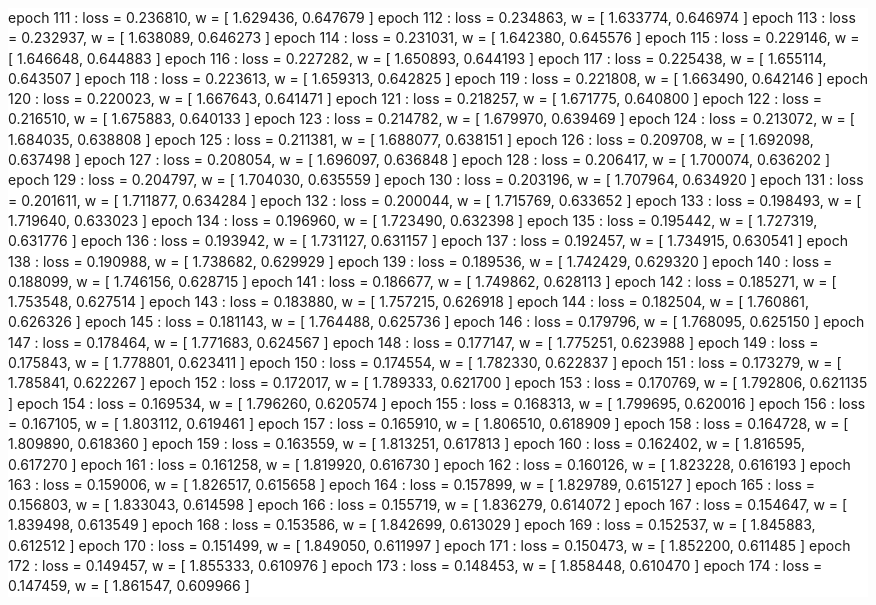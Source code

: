 epoch 111 : loss = 0.236810, w = [ 1.629436, 0.647679 ]
epoch 112 : loss = 0.234863, w = [ 1.633774, 0.646974 ]
epoch 113 : loss = 0.232937, w = [ 1.638089, 0.646273 ]
epoch 114 : loss = 0.231031, w = [ 1.642380, 0.645576 ]
epoch 115 : loss = 0.229146, w = [ 1.646648, 0.644883 ]
epoch 116 : loss = 0.227282, w = [ 1.650893, 0.644193 ]
epoch 117 : loss = 0.225438, w = [ 1.655114, 0.643507 ]
epoch 118 : loss = 0.223613, w = [ 1.659313, 0.642825 ]
epoch 119 : loss = 0.221808, w = [ 1.663490, 0.642146 ]
epoch 120 : loss = 0.220023, w = [ 1.667643, 0.641471 ]
epoch 121 : loss = 0.218257, w = [ 1.671775, 0.640800 ]
epoch 122 : loss = 0.216510, w = [ 1.675883, 0.640133 ]
epoch 123 : loss = 0.214782, w = [ 1.679970, 0.639469 ]
epoch 124 : loss = 0.213072, w = [ 1.684035, 0.638808 ]
epoch 125 : loss = 0.211381, w = [ 1.688077, 0.638151 ]
epoch 126 : loss = 0.209708, w = [ 1.692098, 0.637498 ]
epoch 127 : loss = 0.208054, w = [ 1.696097, 0.636848 ]
epoch 128 : loss = 0.206417, w = [ 1.700074, 0.636202 ]
epoch 129 : loss = 0.204797, w = [ 1.704030, 0.635559 ]
epoch 130 : loss = 0.203196, w = [ 1.707964, 0.634920 ]
epoch 131 : loss = 0.201611, w = [ 1.711877, 0.634284 ]
epoch 132 : loss = 0.200044, w = [ 1.715769, 0.633652 ]
epoch 133 : loss = 0.198493, w = [ 1.719640, 0.633023 ]
epoch 134 : loss = 0.196960, w = [ 1.723490, 0.632398 ]
epoch 135 : loss = 0.195442, w = [ 1.727319, 0.631776 ]
epoch 136 : loss = 0.193942, w = [ 1.731127, 0.631157 ]
epoch 137 : loss = 0.192457, w = [ 1.734915, 0.630541 ]
epoch 138 : loss = 0.190988, w = [ 1.738682, 0.629929 ]
epoch 139 : loss = 0.189536, w = [ 1.742429, 0.629320 ]
epoch 140 : loss = 0.188099, w = [ 1.746156, 0.628715 ]
epoch 141 : loss = 0.186677, w = [ 1.749862, 0.628113 ]
epoch 142 : loss = 0.185271, w = [ 1.753548, 0.627514 ]
epoch 143 : loss = 0.183880, w = [ 1.757215, 0.626918 ]
epoch 144 : loss = 0.182504, w = [ 1.760861, 0.626326 ]
epoch 145 : loss = 0.181143, w = [ 1.764488, 0.625736 ]
epoch 146 : loss = 0.179796, w = [ 1.768095, 0.625150 ]
epoch 147 : loss = 0.178464, w = [ 1.771683, 0.624567 ]
epoch 148 : loss = 0.177147, w = [ 1.775251, 0.623988 ]
epoch 149 : loss = 0.175843, w = [ 1.778801, 0.623411 ]
epoch 150 : loss = 0.174554, w = [ 1.782330, 0.622837 ]
epoch 151 : loss = 0.173279, w = [ 1.785841, 0.622267 ]
epoch 152 : loss = 0.172017, w = [ 1.789333, 0.621700 ]
epoch 153 : loss = 0.170769, w = [ 1.792806, 0.621135 ]
epoch 154 : loss = 0.169534, w = [ 1.796260, 0.620574 ]
epoch 155 : loss = 0.168313, w = [ 1.799695, 0.620016 ]
epoch 156 : loss = 0.167105, w = [ 1.803112, 0.619461 ]
epoch 157 : loss = 0.165910, w = [ 1.806510, 0.618909 ]
epoch 158 : loss = 0.164728, w = [ 1.809890, 0.618360 ]
epoch 159 : loss = 0.163559, w = [ 1.813251, 0.617813 ]
epoch 160 : loss = 0.162402, w = [ 1.816595, 0.617270 ]
epoch 161 : loss = 0.161258, w = [ 1.819920, 0.616730 ]
epoch 162 : loss = 0.160126, w = [ 1.823228, 0.616193 ]
epoch 163 : loss = 0.159006, w = [ 1.826517, 0.615658 ]
epoch 164 : loss = 0.157899, w = [ 1.829789, 0.615127 ]
epoch 165 : loss = 0.156803, w = [ 1.833043, 0.614598 ]
epoch 166 : loss = 0.155719, w = [ 1.836279, 0.614072 ]
epoch 167 : loss = 0.154647, w = [ 1.839498, 0.613549 ]
epoch 168 : loss = 0.153586, w = [ 1.842699, 0.613029 ]
epoch 169 : loss = 0.152537, w = [ 1.845883, 0.612512 ]
epoch 170 : loss = 0.151499, w = [ 1.849050, 0.611997 ]
epoch 171 : loss = 0.150473, w = [ 1.852200, 0.611485 ]
epoch 172 : loss = 0.149457, w = [ 1.855333, 0.610976 ]
epoch 173 : loss = 0.148453, w = [ 1.858448, 0.610470 ]
epoch 174 : loss = 0.147459, w = [ 1.861547, 0.609966 ]